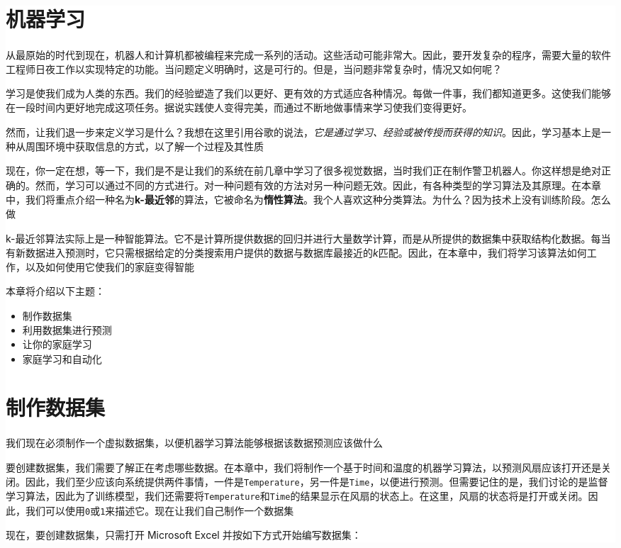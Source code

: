 # 机器学习

从最原始的时代到现在，机器人和计算机都被编程来完成一系列的活动。这些活动可能非常大。因此，要开发复杂的程序，需要大量的软件工程师日夜工作以实现特定的功能。当问题定义明确时，这是可行的。但是，当问题非常复杂时，情况又如何呢？

学习是使我们成为人类的东西。我们的经验塑造了我们以更好、更有效的方式适应各种情况。每做一件事，我们都知道更多。这使我们能够在一段时间内更好地完成这项任务。据说实践使人变得完美，而通过不断地做事情来学习使我们变得更好。

然而，让我们退一步来定义学习是什么？我想在这里引用谷歌的说法，*它是通过学习、经验或被传授而获得的知识*。因此，学习基本上是一种从周围环境中获取信息的方式，以了解一个过程及其性质

现在，你一定在想，等一下，我们是不是让我们的系统在前几章中学习了很多视觉数据，当时我们正在制作警卫机器人。你这样想是绝对正确的。然而，学习可以通过不同的方式进行。对一种问题有效的方法对另一种问题无效。因此，有各种类型的学习算法及其原理。在本章中，我们将重点介绍一种名为**k-最近邻**的算法，它被命名为**惰性算法**。我个人喜欢这种分类算法。为什么？因为技术上没有训练阶段。怎么做

k-最近邻算法实际上是一种智能算法。它不是计算所提供数据的回归并进行大量数学计算，而是从所提供的数据集中获取结构化数据。每当有新数据进入预测时，它只需根据给定的分类搜索用户提供的数据与数据库最接近的*k*匹配。因此，在本章中，我们将学习该算法如何工作，以及如何使用它使我们的家庭变得智能

本章将介绍以下主题：

*   制作数据集
*   利用数据集进行预测
*   让你的家庭学习
*   家庭学习和自动化

# 制作数据集

我们现在必须制作一个虚拟数据集，以便机器学习算法能够根据该数据预测应该做什么

要创建数据集，我们需要了解正在考虑哪些数据。在本章中，我们将制作一个基于时间和温度的机器学习算法，以预测风扇应该打开还是关闭。因此，我们至少应该向系统提供两件事情，一件是`Temperature`，另一件是`Time`，以便进行预测。但需要记住的是，我们讨论的是监督学习算法，因此为了训练模型，我们还需要将`Temperature`和`Time`的结果显示在风扇的状态上。在这里，风扇的状态将是打开或关闭。因此，我们可以使用`0`或`1`来描述它。现在让我们自己制作一个数据集

现在，要创建数据集，只需打开 Microsoft Excel 并按如下方式开始编写数据集：

